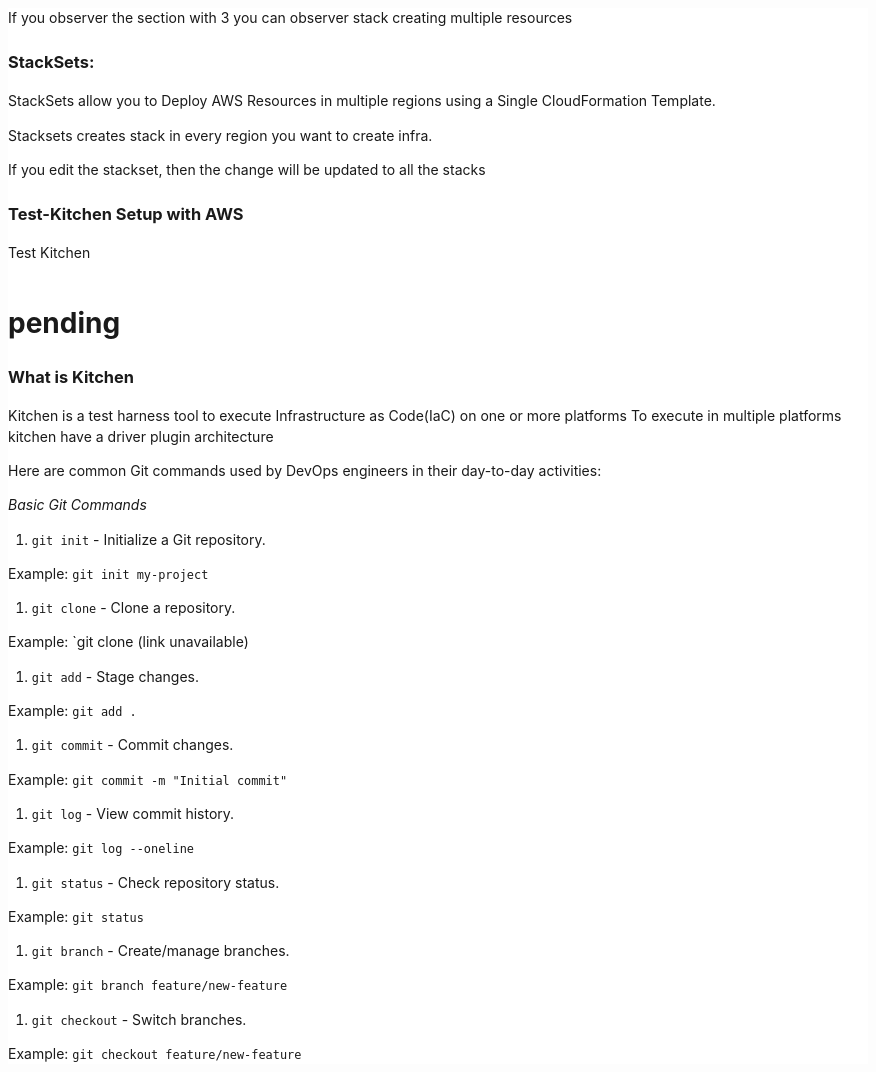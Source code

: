 If you observer the section with 3 you can observer stack creating multiple resources

### StackSets:

StackSets allow you to Deploy AWS Resources in multiple regions using a Single CloudFormation Template.

Stacksets creates stack in every region you want to create infra.

If you edit the stackset, then the change will be updated to all the stacks

### Test-Kitchen Setup with AWS
Test Kitchen
# pending


### What is Kitchen

Kitchen is a test harness tool to execute Infrastructure as Code(IaC) on one or more platforms
To execute in multiple platforms kitchen have a driver plugin architecture





Here are common Git commands used by DevOps engineers in their day-to-day activities:


*Basic Git Commands*


1. `git init` - Initialize a Git repository.

Example: `git init my-project`

1. `git clone` - Clone a repository.

Example: `git clone (link unavailable)

1. `git add` - Stage changes.

Example: `git add .`

1. `git commit` - Commit changes.

Example: `git commit -m "Initial commit"`

1. `git log` - View commit history.

Example: `git log --oneline`

1. `git status` - Check repository status.

Example: `git status`

1. `git branch` - Create/manage branches.

Example: `git branch feature/new-feature`

1. `git checkout` - Switch branches.

Example: `git checkout feature/new-feature`
